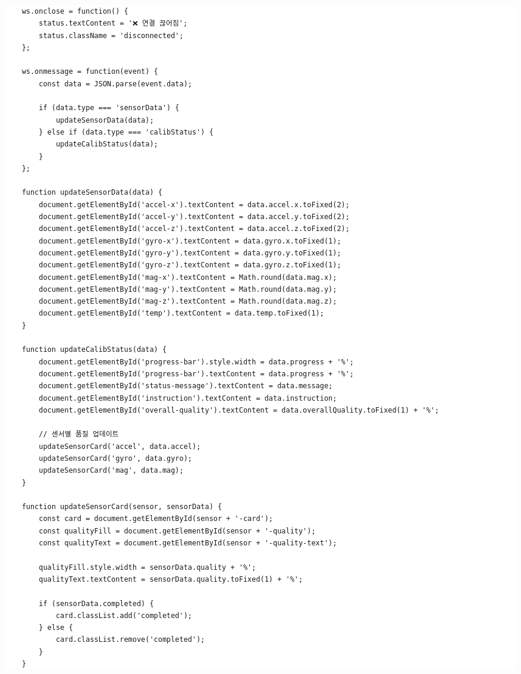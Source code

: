         ws.onclose = function() {
            status.textContent = '❌ 연결 끊어짐';
            status.className = 'disconnected';
        };
        
        ws.onmessage = function(event) {
            const data = JSON.parse(event.data);
            
            if (data.type === 'sensorData') {
                updateSensorData(data);
            } else if (data.type === 'calibStatus') {
                updateCalibStatus(data);
            }
        };
        
        function updateSensorData(data) {
            document.getElementById('accel-x').textContent = data.accel.x.toFixed(2);
            document.getElementById('accel-y').textContent = data.accel.y.toFixed(2);
            document.getElementById('accel-z').textContent = data.accel.z.toFixed(2);
            document.getElementById('gyro-x').textContent = data.gyro.x.toFixed(1);
            document.getElementById('gyro-y').textContent = data.gyro.y.toFixed(1);
            document.getElementById('gyro-z').textContent = data.gyro.z.toFixed(1);
            document.getElementById('mag-x').textContent = Math.round(data.mag.x);
            document.getElementById('mag-y').textContent = Math.round(data.mag.y);
            document.getElementById('mag-z').textContent = Math.round(data.mag.z);
            document.getElementById('temp').textContent = data.temp.toFixed(1);
        }
        
        function updateCalibStatus(data) {
            document.getElementById('progress-bar').style.width = data.progress + '%';
            document.getElementById('progress-bar').textContent = data.progress + '%';
            document.getElementById('status-message').textContent = data.message;
            document.getElementById('instruction').textContent = data.instruction;
            document.getElementById('overall-quality').textContent = data.overallQuality.toFixed(1) + '%';
            
            // 센서별 품질 업데이트
            updateSensorCard('accel', data.accel);
            updateSensorCard('gyro', data.gyro);
            updateSensorCard('mag', data.mag);
        }
        
        function updateSensorCard(sensor, sensorData) {
            const card = document.getElementById(sensor + '-card');
            const qualityFill = document.getElementById(sensor + '-quality');
            const qualityText = document.getElementById(sensor + '-quality-text');
            
            qualityFill.style.width = sensorData.quality + '%';
            qualityText.textContent = sensorData.quality.toFixed(1) + '%';
            
            if (sensorData.completed) {
                card.classList.add('completed');
            } else {
                card.classList.remove('completed');
            }
        }
        
